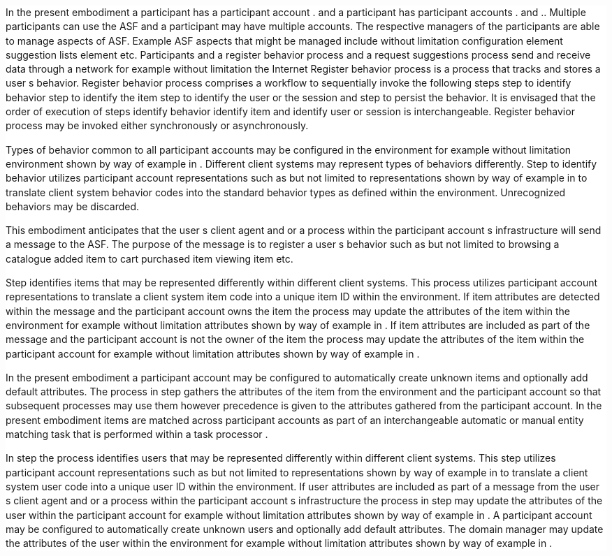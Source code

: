 In the present embodiment a participant has a participant account . and a participant has participant accounts . and .. Multiple participants can use the ASF and a participant may have multiple accounts. The respective managers of the participants are able to manage aspects of ASF. Example ASF aspects that might be managed include without limitation configuration element suggestion lists element etc. Participants and a register behavior process and a request suggestions process send and receive data through a network for example without limitation the Internet Register behavior process is a process that tracks and stores a user s behavior. Register behavior process comprises a workflow to sequentially invoke the following steps step to identify behavior step to identify the item step to identify the user or the session and step to persist the behavior. It is envisaged that the order of execution of steps identify behavior identify item and identify user or session is interchangeable. Register behavior process may be invoked either synchronously or asynchronously.

Types of behavior common to all participant accounts may be configured in the environment for example without limitation environment shown by way of example in . Different client systems may represent types of behaviors differently. Step to identify behavior utilizes participant account representations such as but not limited to representations shown by way of example in to translate client system behavior codes into the standard behavior types as defined within the environment. Unrecognized behaviors may be discarded.

This embodiment anticipates that the user s client agent and or a process within the participant account s infrastructure will send a message to the ASF. The purpose of the message is to register a user s behavior such as but not limited to browsing a catalogue added item to cart purchased item viewing item etc.

Step identifies items that may be represented differently within different client systems. This process utilizes participant account representations to translate a client system item code into a unique item ID within the environment. If item attributes are detected within the message and the participant account owns the item the process may update the attributes of the item within the environment for example without limitation attributes shown by way of example in . If item attributes are included as part of the message and the participant account is not the owner of the item the process may update the attributes of the item within the participant account for example without limitation attributes shown by way of example in .

In the present embodiment a participant account may be configured to automatically create unknown items and optionally add default attributes. The process in step gathers the attributes of the item from the environment and the participant account so that subsequent processes may use them however precedence is given to the attributes gathered from the participant account. In the present embodiment items are matched across participant accounts as part of an interchangeable automatic or manual entity matching task that is performed within a task processor .

In step the process identifies users that may be represented differently within different client systems. This step utilizes participant account representations such as but not limited to representations shown by way of example in to translate a client system user code into a unique user ID within the environment. If user attributes are included as part of a message from the user s client agent and or a process within the participant account s infrastructure the process in step may update the attributes of the user within the participant account for example without limitation attributes shown by way of example in . A participant account may be configured to automatically create unknown users and optionally add default attributes. The domain manager may update the attributes of the user within the environment for example without limitation attributes shown by way of example in .

